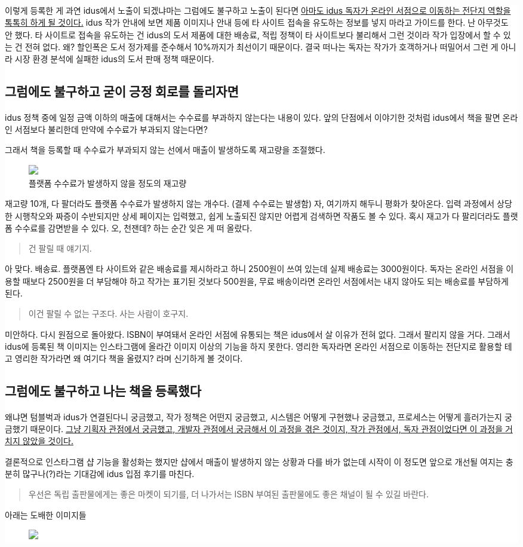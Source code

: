 이렇게 등록한 게 과연 idus에서 노출이 되겠냐마는 그럼에도 불구하고 노출이 된다면 <span style="text-decoration: underline">아마도 idus 독자가 온라인 서점으로 이동하는 전단지 역할을 톡톡히 하게 될 것이다.</span> idus 작가 안내에 보면 제품 이미지나 안내 등에 타 사이트 접속을 유도하는 정보를 넣지 마라고 가이드를 한다. 난 아무것도 안 했다. 타 사이트로 접속을 유도하는 건 idus의 도서 제품에 대한 배송료, 적립 정책이 타 사이트보다 불리해서 그런 것이라 작가 입장에서 할 수 있는 건 전혀 없다. 왜? 할인폭은 도서 정가제를 준수해서 10%까지가 최선이기 때문이다. 결국 떠나는 독자는 작가가 호객하거나 떠밀어서 그런 게 아니라 시장 환경 분석에 실패한 idus의 도서 판매 정책 때문이다. 

## 그럼에도 불구하고 굳이 긍정 회로를 돌리자면

idus 정책 중에 일정 금액 이하의 매출에 대해서는 수수료를 부과하지 않는다는 내용이 있다. 앞의 단점에서 이야기한 것처럼 idus에서 책을 팔면 온라인 서점보다 불리한데 만약에 수수료가 부과되지 않는다면?

그래서 책을 등록할 때 수수료가 부과되지 않는 선에서 매출이 발생하도록 재고량을 조절했다.

<figure>
<a href="https://idus.kr/iBcaM" target="_blank"><img class="large" src="https://img1.daumcdn.net/thumb/R1280x0/?fname=http://t1.daumcdn.net/brunch/service/user/96Gy/image/lNjEB3lqNALN1VGASuAHDG1vcL0.png" alter=""></a>
<figcaption class="center">플랫폼 수수료가 발생하지 않을 정도의 재고량</figcaption>
</figure>

재고량 10개, 다 팔더라도 플랫폼 수수료가 발생하지 않는 개수다. (결제 수수료는 발생함) 자, 여기까지 해두니 평화가 찾아온다. 입력 과정에서 상당한 시행착오와 짜증이 수반되지만 상세 페이지는 입력했고, 쉽게 노출되진 않지만 어렵게 검색하면 작품도 볼 수 있다. 혹시 재고가 다 팔리더라도 플랫폼 수수료를 감면받을 수 있다. 오, 천잰데? 하는 순간 잊은 게 떠 올랐다. 

<blockquote>건 팔릴 때 얘기지.</blockquote>

아 맞다. 배송료.
플랫폼엔 타 사이트와 같은 배송료를 제시하라고 하니 2500원이 쓰여 있는데 실제 배송료는 3000원이다. 독자는 온라인 서점을 이용할 때보다 2500원을 더 부담해야 하고 작가는 표기된 것보다 500원을, 무료 배송이라면 온라인 서점에서는 내지 않아도 되는 배송료를 부담하게 된다. 

<blockquote>
이건 팔릴 수 없는 구조다.
사는 사람이 호구지.
</blockquote>

미안하다. 다시 원점으로 돌아왔다. 
ISBN이 부여돼서 온라인 서점에 유통되는 책은 idus에서 살 이유가 전혀 없다. 그래서 팔리지 않을 거다. 그래서 idus에 등록된 책 이미지는 인스타그램에 올라간 이미지 이상의 기능을 하지 못한다. 영리한 독자라면 온라인 서점으로 이동하는 전단지로 활용할 테고 영리한 작가라면 왜 여기다 책을 올렸지? 라며 신기하게 볼 것이다. 

## 그럼에도 불구하고 나는 책을 등록했다

왜냐면 텀블벅과 idus가 연결된다니 궁금했고, 작가 정책은 어떤지 궁금했고, 시스템은 어떻게 구현했나 궁금했고, 프로세스는 어떻게 흘러가는지 궁금했기 때문이다. <span style="text-decoration: underline">그냥 기획자 관점에서 궁금했고, 개발자 관점에서 궁금해서 이 과정을 겪은 것이지, 작가 관점에서, 독자 관점이었다면 이 과정을 거치지 않았을 것이다.</span>

결론적으로 인스타그램 샵 기능을 활성화는 했지만 샵에서 매출이 발생하지 않는 상황과 다를 바가 없는데 시작이 이 정도면 앞으로 개선될 여지는 충분히 많구나(?)라는 기대감에 idus 입점 후기를 마친다.

<blockquote>
우선은 독립 출판물에게는 좋은 마켓이 되기를, 
더 나가서는 ISBN 부여된 출판물에도 좋은 채널이 될 수 있길 바란다.
</blockquote>

아래는 도배한 이미지들
<figure>
<img class="large" src="https://img1.daumcdn.net/thumb/R1280x0/?fname=http://t1.daumcdn.net/brunch/service/user/96Gy/image/fqoGH6sFNAUkd4VuJA-vc1ng2Lo.png" alter="">
</figure>

